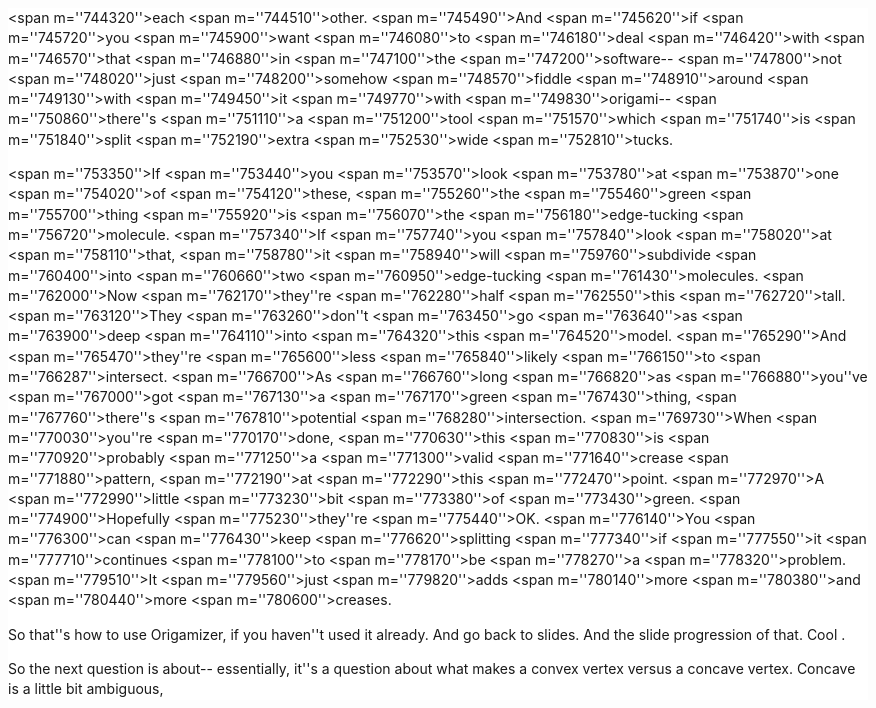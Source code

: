   <span m=''744320''>each</span> <span m=''744510''>other.</span> <span m=''745490''>And</span>
  <span m=''745620''>if</span> <span m=''745720''>you</span> <span m=''745900''>want</span>
  <span m=''746080''>to</span> <span m=''746180''>deal</span> <span m=''746420''>with</span>
  <span m=''746570''>that</span> <span m=''746880''>in</span> <span m=''747100''>the</span>
  <span m=''747200''>software--</span> <span m=''747800''>not</span> <span m=''748020''>just</span>
  <span m=''748200''>somehow</span> <span m=''748570''>fiddle</span> <span m=''748910''>around</span>
  <span m=''749130''>with</span> <span m=''749450''>it</span> <span m=''749770''>with</span>
  <span m=''749830''>origami--</span> <span m=''750860''>there''s</span> <span m=''751110''>a</span>
  <span m=''751200''>tool</span> <span m=''751570''>which</span> <span m=''751740''>is</span>
  <span m=''751840''>split</span> <span m=''752190''>extra</span> <span m=''752530''>wide</span>
  <span m=''752810''>tucks.</span> </p><p><span m=''753350''>If</span> <span m=''753440''>you</span>
  <span m=''753570''>look</span> <span m=''753780''>at</span> <span m=''753870''>one</span>
  <span m=''754020''>of</span> <span m=''754120''>these,</span> <span m=''755260''>the</span>
  <span m=''755460''>green</span> <span m=''755700''>thing</span> <span m=''755920''>is</span>
  <span m=''756070''>the</span> <span m=''756180''>edge-tucking</span> <span m=''756720''>molecule.</span>
  <span m=''757340''>If</span> <span m=''757740''>you</span> <span m=''757840''>look</span>
  <span m=''758020''>at</span> <span m=''758110''>that,</span> <span m=''758780''>it</span>
  <span m=''758940''>will</span> <span m=''759760''>subdivide</span> <span m=''760400''>into</span>
  <span m=''760660''>two</span> <span m=''760950''>edge-tucking</span> <span m=''761430''>molecules.</span>
  <span m=''762000''>Now</span> <span m=''762170''>they''re</span> <span m=''762280''>half</span>
  <span m=''762550''>this</span> <span m=''762720''>tall.</span> <span m=''763120''>They</span>
  <span m=''763260''>don''t</span> <span m=''763450''>go</span> <span m=''763640''>as</span>
  <span m=''763900''>deep</span> <span m=''764110''>into</span> <span m=''764320''>this</span>
  <span m=''764520''>model.</span> <span m=''765290''>And</span> <span m=''765470''>they''re</span>
  <span m=''765600''>less</span> <span m=''765840''>likely</span> <span m=''766150''>to</span>
  <span m=''766287''>intersect.</span> <span m=''766700''>As</span> <span m=''766760''>long</span>
  <span m=''766820''>as</span> <span m=''766880''>you''ve</span> <span m=''767000''>got</span>
  <span m=''767130''>a</span> <span m=''767170''>green</span> <span m=''767430''>thing,</span>
  <span m=''767760''>there''s</span> <span m=''767810''>potential</span> <span m=''768280''>intersection.</span>
  <span m=''769730''>When</span> <span m=''770030''>you''re</span> <span m=''770170''>done,</span>
  <span m=''770630''>this</span> <span m=''770830''>is</span> <span m=''770920''>probably</span>
  <span m=''771250''>a</span> <span m=''771300''>valid</span> <span m=''771640''>crease</span>
  <span m=''771880''>pattern,</span> <span m=''772190''>at</span> <span m=''772290''>this</span>
  <span m=''772470''>point.</span> <span m=''772970''>A</span> <span m=''772990''>little</span>
  <span m=''773230''>bit</span> <span m=''773380''>of</span> <span m=''773430''>green.</span>
  <span m=''774900''>Hopefully</span> <span m=''775230''>they''re</span> <span m=''775440''>OK.</span>
  <span m=''776140''>You</span> <span m=''776300''>can</span> <span m=''776430''>keep</span>
  <span m=''776620''>splitting</span> <span m=''777340''>if</span> <span m=''777550''>it</span>
  <span m=''777710''>continues</span> <span m=''778100''>to</span> <span m=''778170''>be</span>
  <span m=''778270''>a</span> <span m=''778320''>problem.</span> <span m=''779510''>It</span>
  <span m=''779560''>just</span> <span m=''779820''>adds</span> <span m=''780140''>more</span>
  <span m=''780380''>and</span> <span m=''780440''>more</span> <span m=''780600''>creases.</span>
  </p><p><span m=''783550''>So</span> <span m=''783790''>that''s</span> <span m=''783960''>how</span>
  <span m=''784100''>to</span> <span m=''784170''>use</span> <span m=''784430''>Origamizer,</span>
  <span m=''785550''>if</span> <span m=''785585''>you</span> <span m=''785620''>haven''t</span>
  <span m=''786340''>used</span> <span m=''786455''>it</span> <span m=''786570''>already.</span>
  <span m=''789150''>And</span> <span m=''790370''>go</span> <span m=''790640''>back</span>
  <span m=''790900''>to</span> <span m=''791050''>slides.</span> <span m=''794180''>And</span>
  <span m=''795050''>the</span> <span m=''795400''>slide</span> <span m=''795590''>progression</span>
  <span m=''795825''>of</span> <span m=''796060''>that.</span> <span m=''800020''>Cool</span>
  <span m=''800280''>.</span> </p><p><span m=''801280''>So</span> <span m=''801520''>the</span>
  <span m=''801645''>next</span> <span m=''801770''>question</span> <span m=''802080''>is</span>
  <span m=''802220''>about--</span> <span m=''803330''>essentially,</span> <span m=''803660''>it''s</span>
  <span m=''803770''>a</span> <span m=''803820''>question</span> <span m=''804100''>about</span>
  <span m=''804320''>what</span> <span m=''804540''>makes</span> <span m=''804760''>a</span>
  <span m=''804830''>convex</span> <span m=''805350''>vertex</span> <span m=''805780''>versus</span>
  <span m=''806150''>a</span> <span m=''806260''>concave</span> <span m=''806990''>vertex.</span>
  <span m=''808980''>Concave</span> <span m=''809440''>is</span> <span m=''809550''>a</span>
  <span m=''809600''>little</span> <span m=''809780''>bit</span> <span m=''809910''>ambiguous,</span>